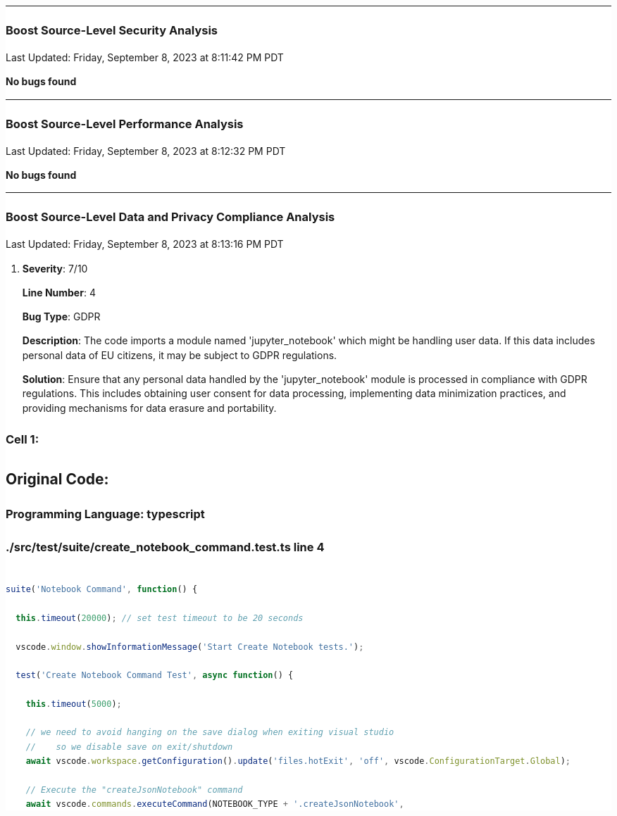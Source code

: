 

---

### Boost Source-Level Security Analysis

Last Updated: Friday, September 8, 2023 at 8:11:42 PM PDT

**No bugs found**



---

### Boost Source-Level Performance Analysis

Last Updated: Friday, September 8, 2023 at 8:12:32 PM PDT

**No bugs found**



---

### Boost Source-Level Data and Privacy Compliance Analysis

Last Updated: Friday, September 8, 2023 at 8:13:16 PM PDT

1. **Severity**: 7/10

   **Line Number**: 4

   **Bug Type**: GDPR

   **Description**: The code imports a module named 'jupyter_notebook' which might be handling user data. If this data includes personal data of EU citizens, it may be subject to GDPR regulations.

   **Solution**: Ensure that any personal data handled by the 'jupyter_notebook' module is processed in compliance with GDPR regulations. This includes obtaining user consent for data processing, implementing data minimization practices, and providing mechanisms for data erasure and portability.





### Cell 1:
## Original Code:

### Programming Language: typescript
### ./src/test/suite/create_notebook_command.test.ts line 4

```typescript

suite('Notebook Command', function() {

  this.timeout(20000); // set test timeout to be 20 seconds

  vscode.window.showInformationMessage('Start Create Notebook tests.');

  test('Create Notebook Command Test', async function() {

    this.timeout(5000);

    // we need to avoid hanging on the save dialog when exiting visual studio
    //    so we disable save on exit/shutdown
    await vscode.workspace.getConfiguration().update('files.hotExit', 'off', vscode.ConfigurationTarget.Global);

    // Execute the "createJsonNotebook" command
    await vscode.commands.executeCommand(NOTEBOOK_TYPE + '.createJsonNotebook',
```